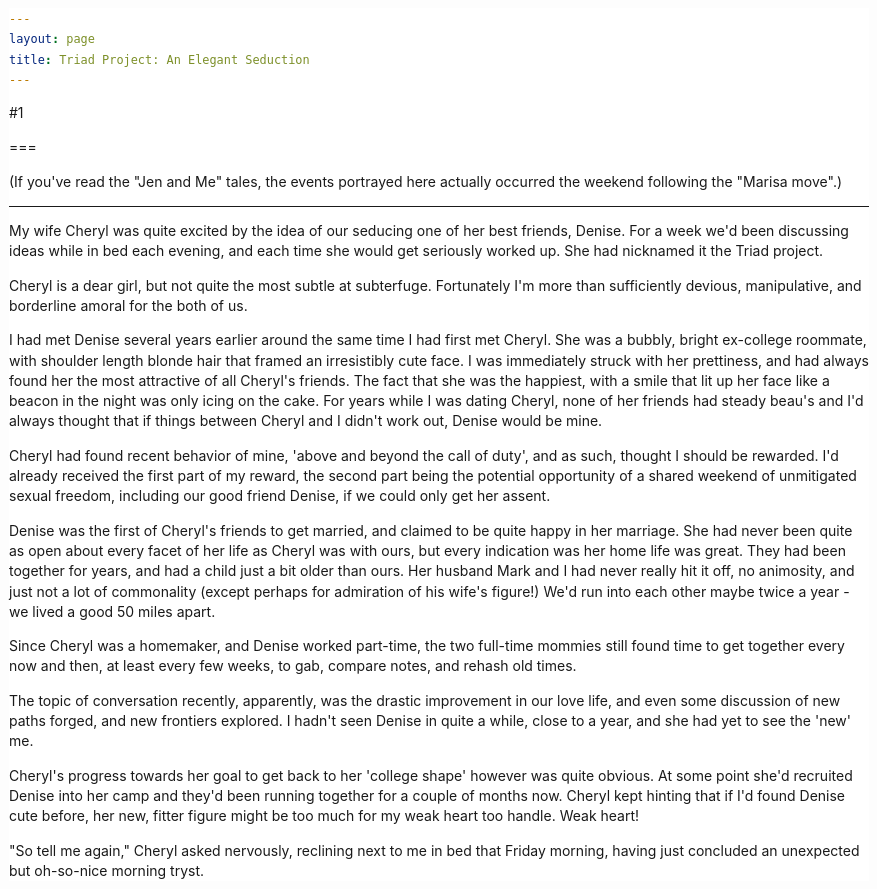 ```yaml
---
layout: page
title: Triad Project: An Elegant Seduction
---
```

#1 

===

(If you've read the "Jen and Me" tales, the events portrayed here actually occurred the weekend following the "Marisa move".) 

* * * * * 

My wife Cheryl was quite excited by the idea of our seducing one of her best friends, Denise. For a week we'd been discussing ideas while in bed each evening, and each time she would get seriously worked up. She had nicknamed it the Triad project. 

Cheryl is a dear girl, but not quite the most subtle at subterfuge. Fortunately I'm more than sufficiently devious, manipulative, and borderline amoral for the both of us. 

I had met Denise several years earlier around the same time I had first met Cheryl. She was a bubbly, bright ex-college roommate, with shoulder length blonde hair that framed an irresistibly cute face. I was immediately struck with her prettiness, and had always found her the most attractive of all Cheryl's friends. The fact that she was the happiest, with a smile that lit up her face like a beacon in the night was only icing on the cake. For years while I was dating Cheryl, none of her friends had steady beau's and I'd always thought that if things between Cheryl and I didn't work out, Denise would be mine. 

Cheryl had found recent behavior of mine, 'above and beyond the call of duty', and as such, thought I should be rewarded. I'd already received the first part of my reward, the second part being the potential opportunity of a shared weekend of unmitigated sexual freedom, including our good friend Denise, if we could only get her assent. 

Denise was the first of Cheryl's friends to get married, and claimed to be quite happy in her marriage. She had never been quite as open about every facet of her life as Cheryl was with ours, but every indication was her home life was great. They had been together for years, and had a child just a bit older than ours. Her husband Mark and I had never really hit it off, no animosity, and just not a lot of commonality (except perhaps for admiration of his wife's figure!) We'd run into each other maybe twice a year - we lived a good 50 miles apart. 

Since Cheryl was a homemaker, and Denise worked part-time, the two full-time mommies still found time to get together every now and then, at least every few weeks, to gab, compare notes, and rehash old times. 

The topic of conversation recently, apparently, was the drastic improvement in our love life, and even some discussion of new paths forged, and new frontiers explored. I hadn't seen Denise in quite a while, close to a year, and she had yet to see the 'new' me. 

Cheryl's progress towards her goal to get back to her 'college shape' however was quite obvious. At some point she'd recruited Denise into her camp and they'd been running together for a couple of months now. Cheryl kept hinting that if I'd found Denise cute before, her new, fitter figure might be too much for my weak heart too handle. Weak heart! 

"So tell me again," Cheryl asked nervously, reclining next to me in bed that Friday morning, having just concluded an unexpected but oh-so-nice morning tryst. 
